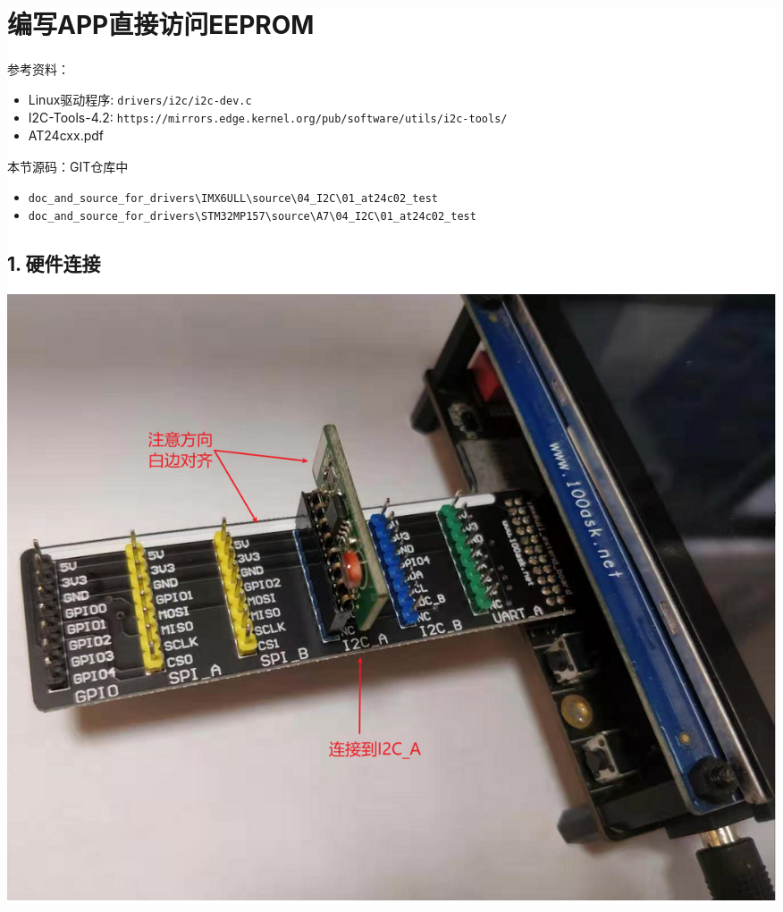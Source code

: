# 编写APP直接访问EEPROM

参考资料：

* Linux驱动程序: `drivers/i2c/i2c-dev.c`
* I2C-Tools-4.2: `https://mirrors.edge.kernel.org/pub/software/utils/i2c-tools/`
* AT24cxx.pdf

本节源码：GIT仓库中

* `doc_and_source_for_drivers\IMX6ULL\source\04_I2C\01_at24c02_test`
* `doc_and_source_for_drivers\STM32MP157\source\A7\04_I2C\01_at24c02_test`

## 1. 硬件连接

![](assets/037_imx6ull_with_i2c_module.png)
